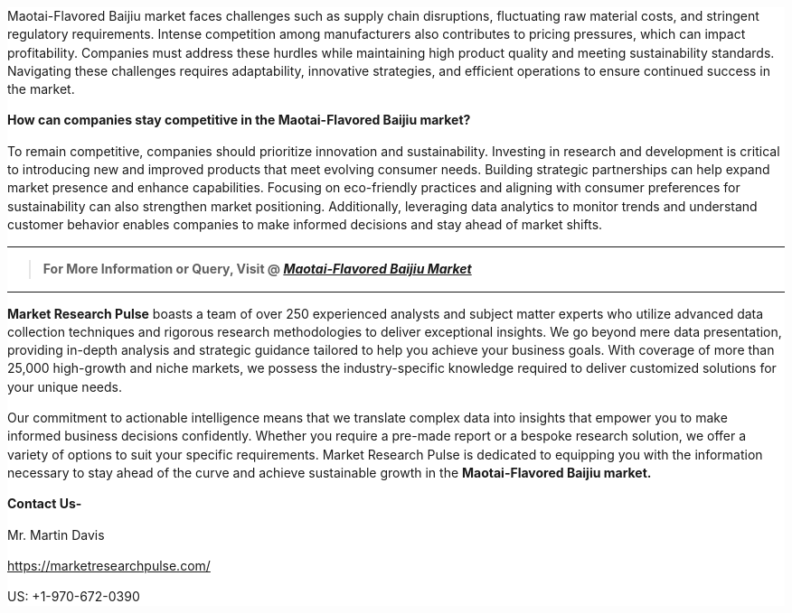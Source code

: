 Maotai-Flavored Baijiu market faces challenges such as supply chain disruptions, fluctuating raw material costs, and stringent regulatory requirements. Intense competition among manufacturers also contributes to pricing pressures, which can impact profitability. Companies must address these hurdles while maintaining high product quality and meeting sustainability standards. Navigating these challenges requires adaptability, innovative strategies, and efficient operations to ensure continued success in the market.</p><p><strong>How can companies stay competitive in the Maotai-Flavored Baijiu market?</strong></p><p>To remain competitive, companies should prioritize innovation and sustainability. Investing in research and development is critical to introducing new and improved products that meet evolving consumer needs. Building strategic partnerships can help expand market presence and enhance capabilities. Focusing on eco-friendly practices and aligning with consumer preferences for sustainability can also strengthen market positioning. Additionally, leveraging data analytics to monitor trends and understand customer behavior enables companies to make informed decisions and stay ahead of market shifts.</p><hr /><blockquote><p><strong>For More Information or Query, Visit @&nbsp;<em><a href="https://marketresearchpulse.com/report/150885/maotai-flavored-baijiu-market?utm_source=Linkedin&utm_medium=0116">Maotai-Flavored Baijiu Market</a></em></strong></p></blockquote><hr /><p><strong>Market Research Pulse</strong> boasts a team of over 250 experienced analysts and subject matter experts who utilize advanced data collection techniques and rigorous research methodologies to deliver exceptional insights. We go beyond mere data presentation, providing in-depth analysis and strategic guidance tailored to help you achieve your business goals. With coverage of more than 25,000 high-growth and niche markets, we possess the industry-specific knowledge required to deliver customized solutions for your unique needs.</p><p>Our commitment to actionable intelligence means that we translate complex data into insights that empower you to make informed business decisions confidently. Whether you require a pre-made report or a bespoke research solution, we offer a variety of options to suit your specific requirements. Market Research Pulse is dedicated to equipping you with the information necessary to stay ahead of the curve and achieve sustainable growth in the <strong>Maotai-Flavored Baijiu market.</strong></p><p><strong>Contact Us-</strong></p><p>Mr. Martin Davis</p><p>https://marketresearchpulse.com/</p><p>US: +1-970-672-0390</p>
